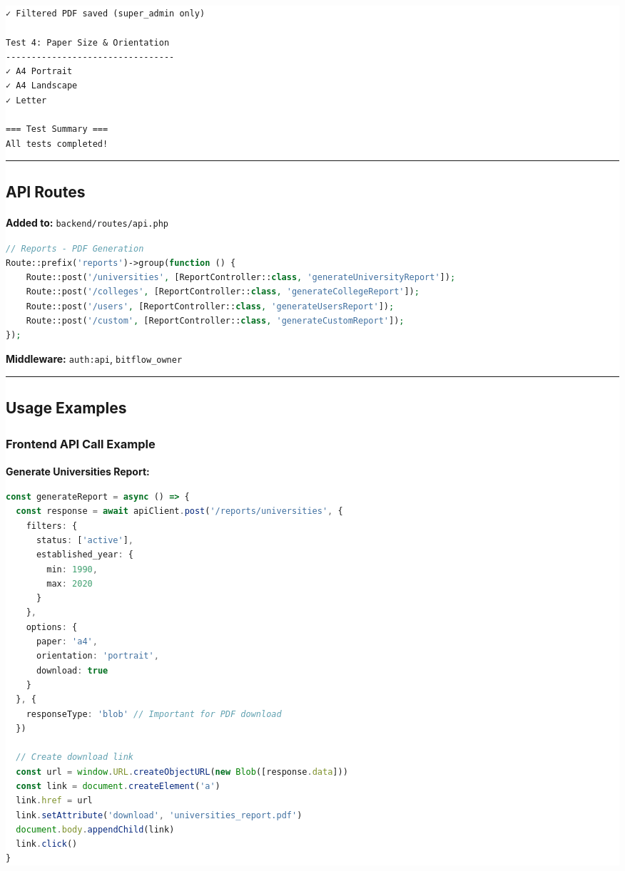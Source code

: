 ```
✓ Filtered PDF saved (super_admin only)

Test 4: Paper Size & Orientation
---------------------------------
✓ A4 Portrait
✓ A4 Landscape
✓ Letter

=== Test Summary ===
All tests completed!
```

---

## API Routes

**Added to:** `backend/routes/api.php`

```php
// Reports - PDF Generation
Route::prefix('reports')->group(function () {
    Route::post('/universities', [ReportController::class, 'generateUniversityReport']);
    Route::post('/colleges', [ReportController::class, 'generateCollegeReport']);
    Route::post('/users', [ReportController::class, 'generateUsersReport']);
    Route::post('/custom', [ReportController::class, 'generateCustomReport']);
});
```

**Middleware:** `auth:api`, `bitflow_owner`

---

## Usage Examples

### Frontend API Call Example

**Generate Universities Report:**
```typescript
const generateReport = async () => {
  const response = await apiClient.post('/reports/universities', {
    filters: {
      status: ['active'],
      established_year: {
        min: 1990,
        max: 2020
      }
    },
    options: {
      paper: 'a4',
      orientation: 'portrait',
      download: true
    }
  }, {
    responseType: 'blob' // Important for PDF download
  })
  
  // Create download link
  const url = window.URL.createObjectURL(new Blob([response.data]))
  const link = document.createElement('a')
  link.href = url
  link.setAttribute('download', 'universities_report.pdf')
  document.body.appendChild(link)
  link.click()
}
```